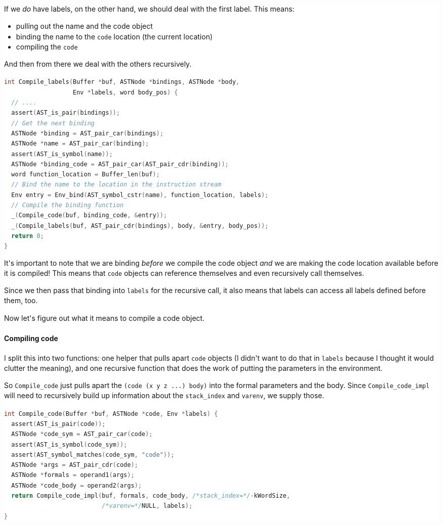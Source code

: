 If we *do* have labels, on the other hand, we should deal with the first label.
This means:

* pulling out the name and the code object
* binding the name to the `code` location (the current location)
* compiling the `code`

And then from there we deal with the others recursively.

```c
int Compile_labels(Buffer *buf, ASTNode *bindings, ASTNode *body,
                   Env *labels, word body_pos) {
  // ....
  assert(AST_is_pair(bindings));
  // Get the next binding
  ASTNode *binding = AST_pair_car(bindings);
  ASTNode *name = AST_pair_car(binding);
  assert(AST_is_symbol(name));
  ASTNode *binding_code = AST_pair_car(AST_pair_cdr(binding));
  word function_location = Buffer_len(buf);
  // Bind the name to the location in the instruction stream
  Env entry = Env_bind(AST_symbol_cstr(name), function_location, labels);
  // Compile the binding function
  _(Compile_code(buf, binding_code, &entry));
  _(Compile_labels(buf, AST_pair_cdr(bindings), body, &entry, body_pos));
  return 0;
}
```

It's important to note that we are binding *before* we compile the code object
*and* we are making the code location available before it is compiled! This
means that `code` objects can reference themselves and even recursively call
themselves.

Since we then pass that binding into `labels` for the recursive call, it also
means that labels can access all labels defined before them, too.

Now let's figure out what it means to compile a code object.

#### Compiling code

I split this into two functions: one helper that pulls apart `code` objects (I
didn't want to do that in `labels` because I thought it would clutter the
meaning), and one recursive function that does the work of putting the
parameters in the environment.

So `Compile_code` just pulls apart the `(code (x y z ...) body)` into the
formal parameters and the body. Since `Compile_code_impl` will need to
recursively build up information about the `stack_index` and `varenv`, we
supply those.

```c
int Compile_code(Buffer *buf, ASTNode *code, Env *labels) {
  assert(AST_is_pair(code));
  ASTNode *code_sym = AST_pair_car(code);
  assert(AST_is_symbol(code_sym));
  assert(AST_symbol_matches(code_sym, "code"));
  ASTNode *args = AST_pair_cdr(code);
  ASTNode *formals = operand1(args);
  ASTNode *code_body = operand2(args);
  return Compile_code_impl(buf, formals, code_body, /*stack_index=*/-kWordSize,
                           /*varenv=*/NULL, labels);
}
```
